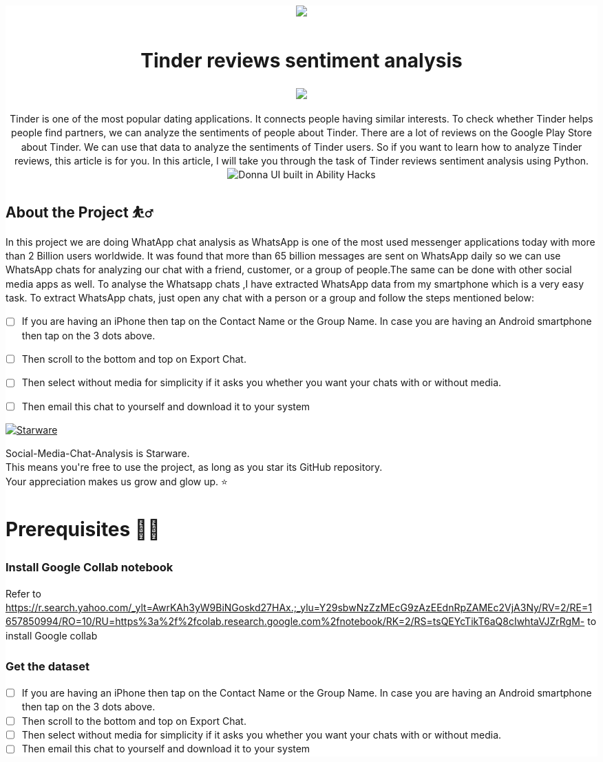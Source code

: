 
 <p align='center'><img src='https://static.dezeen.com/uploads/2017/08/tinder-redesign-graphics_dezeen_sq-1.jpg' width="200" ></p>

<h1 align='center'> Tinder reviews sentiment analysis</h1>
<p align='center'>
<img src='http://ForTheBadge.com/images/badges/built-with-love.svg'>
</p>

<p align='center'>
Tinder is one of the most popular dating applications. It connects people having similar interests. To check whether Tinder helps people find partners, we can analyze the sentiments of people about Tinder. There are a lot of reviews on the Google Play Store about Tinder. We can use that data to analyze the sentiments of Tinder users. So if you want to learn how to analyze Tinder reviews, this article is for you. In this article, I will take you through the task of Tinder reviews sentiment analysis using Python.
<img width="3774" alt="Donna UI built in Ability Hacks" src="https://kw143.github.io/CS4641Project/visualizations/sentiment.jpg">

## About the Project ⛹️‍♂️
In this project we are doing WhatApp chat analysis as WhatsApp is one of the most used messenger applications today with more than 2 Billion users worldwide. It was found that more than 65 billion messages are sent on WhatsApp daily so we can use WhatsApp chats for analyzing our chat with a friend, customer, or a group of people.The same can be done with other social media apps as well. To analyse the Whatsapp chats ,I have extracted WhatsApp data from my smartphone which is a very easy task. To extract  WhatsApp chats, just open any chat with a person or a group and follow the steps mentioned below:

- [ ] If you are having an iPhone then tap on the Contact Name or the Group Name. In case you are having an Android smartphone then tap on the 3 dots above.
- [ ] Then scroll to the bottom and top on Export Chat.
- [ ] Then select without media for simplicity if it asks you whether you want your chats with or without media.
- [ ] Then email this chat to yourself and download it to your system


[![Starware](https://img.shields.io/badge/⭐-Starware-f5a91a?labelColor=black)](https://github.com/zepfietje/starware)

Social-Media-Chat-Analysis is Starware.  
This means you're free to use the project, as long as you star its GitHub repository.  
Your appreciation makes us grow and glow up. ⭐

# Prerequisites 👨‍💻

### Install Google Collab notebook
Refer to https://r.search.yahoo.com/_ylt=AwrKAh3yW9BiNGoskd27HAx.;_ylu=Y29sbwNzZzMEcG9zAzEEdnRpZAMEc2VjA3Ny/RV=2/RE=1657850994/RO=10/RU=https%3a%2f%2fcolab.research.google.com%2fnotebook/RK=2/RS=tsQEYcTikT6aQ8cIwhtaVJZrRgM- to install Google collab

### Get the dataset 
- [ ] If you are having an iPhone then tap on the Contact Name or the Group Name. In case you are having an Android smartphone then tap on the 3 dots above.
- [ ] Then scroll to the bottom and top on Export Chat.
- [ ] Then select without media for simplicity if it asks you whether you want your chats with or without media.
- [ ] Then email this chat to yourself and download it to your system
